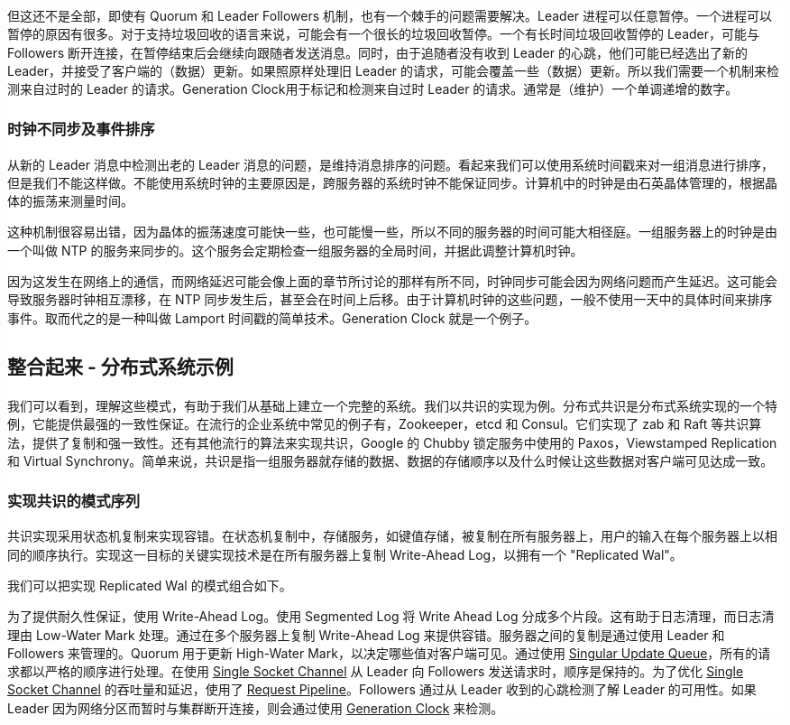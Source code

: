 但这还不是全部，即使有 Quorum 和 Leader Followers 机制，也有一个棘手的问题需要解决。Leader 进程可以任意暂停。一个进程可以暂停的原因有很多。对于支持垃圾回收的语言来说，可能会有一个很长的垃圾回收暂停。一个有长时间垃圾回收暂停的 Leader，可能与 Followers 断开连接，在暂停结束后会继续向跟随者发送消息。同时，由于追随者没有收到 Leader 的心跳，他们可能已经选出了新的 Leader，并接受了客户端的（数据）更新。如果照原样处理旧 Leader 的请求，可能会覆盖一些（数据）更新。所以我们需要一个机制来检测来自过时的 Leader 的请求。Generation Clock用于标记和检测来自过时 Leader 的请求。通常是（维护）一个单调递增的数字。

### 时钟不同步及事件排序

从新的 Leader 消息中检测出老的 Leader 消息的问题，是维持消息排序的问题。看起来我们可以使用系统时间戳来对一组消息进行排序，但是我们不能这样做。不能使用系统时钟的主要原因是，跨服务器的系统时钟不能保证同步。计算机中的时钟是由石英晶体管理的，根据晶体的振荡来测量时间。

这种机制很容易出错，因为晶体的振荡速度可能快一些，也可能慢一些，所以不同的服务器的时间可能大相径庭。一组服务器上的时钟是由一个叫做 NTP 的服务来同步的。这个服务会定期检查一组服务器的全局时间，并据此调整计算机时钟。

因为这发生在网络上的通信，而网络延迟可能会像上面的章节所讨论的那样有所不同，时钟同步可能会因为网络问题而产生延迟。这可能会导致服务器时钟相互漂移，在 NTP 同步发生后，甚至会在时间上后移。由于计算机时钟的这些问题，一般不使用一天中的具体时间来排序事件。取而代之的是一种叫做 Lamport 时间戳的简单技术。Generation Clock 就是一个例子。

## 整合起来 - 分布式系统示例

我们可以看到，理解这些模式，有助于我们从基础上建立一个完整的系统。我们以共识的实现为例。分布式共识是分布式系统实现的一个特例，它能提供最强的一致性保证。在流行的企业系统中常见的例子有，Zookeeper，etcd 和 Consul。它们实现了 zab 和 Raft 等共识算法，提供了复制和强一致性。还有其他流行的算法来实现共识，Google 的 Chubby 锁定服务中使用的 Paxos，Viewstamped Replication 和 Virtual Synchrony。简单来说，共识是指一组服务器就存储的数据、数据的存储顺序以及什么时候让这些数据对客户端可见达成一致。

### 实现共识的模式序列

共识实现采用状态机复制来实现容错。在状态机复制中，存储服务，如键值存储，被复制在所有服务器上，用户的输入在每个服务器上以相同的顺序执行。实现这一目标的关键实现技术是在所有服务器上复制 Write-Ahead Log，以拥有一个 "Replicated Wal"。

我们可以把实现 Replicated Wal 的模式组合如下。

为了提供耐久性保证，使用 Write-Ahead Log。使用 Segmented Log 将 Write Ahead Log 分成多个片段。这有助于日志清理，而日志清理由 Low-Water Mark 处理。通过在多个服务器上复制 Write-Ahead Log 来提供容错。服务器之间的复制是通过使用 Leader 和 Followers 来管理的。Quorum 用于更新 High-Water Mark，以决定哪些值对客户端可见。通过使用 [Singular Update Queue](https://martinfowler.com/articles/patterns-of-distributed-systems/singular-update-queue.html)，所有的请求都以严格的顺序进行处理。在使用 [Single Socket Channel](https://martinfowler.com/articles/patterns-of-distributed-systems/single-socket-channel.html) 从 Leader 向 Followers 发送请求时，顺序是保持的。为了优化 [Single Socket Channel](https://martinfowler.com/articles/patterns-of-distributed-systems/single-socket-channel.html) 的吞吐量和延迟，使用了 [Request Pipeline](https://martinfowler.com/articles/patterns-of-distributed-systems/request-pipeline.html)。Followers 通过从 Leader 收到的心跳检测了解 Leader 的可用性。如果 Leader 因为网络分区而暂时与集群断开连接，则会通过使用 [Generation Clock](https://martinfowler.com/articles/patterns-of-distributed-systems/generation.html) 来检测。
